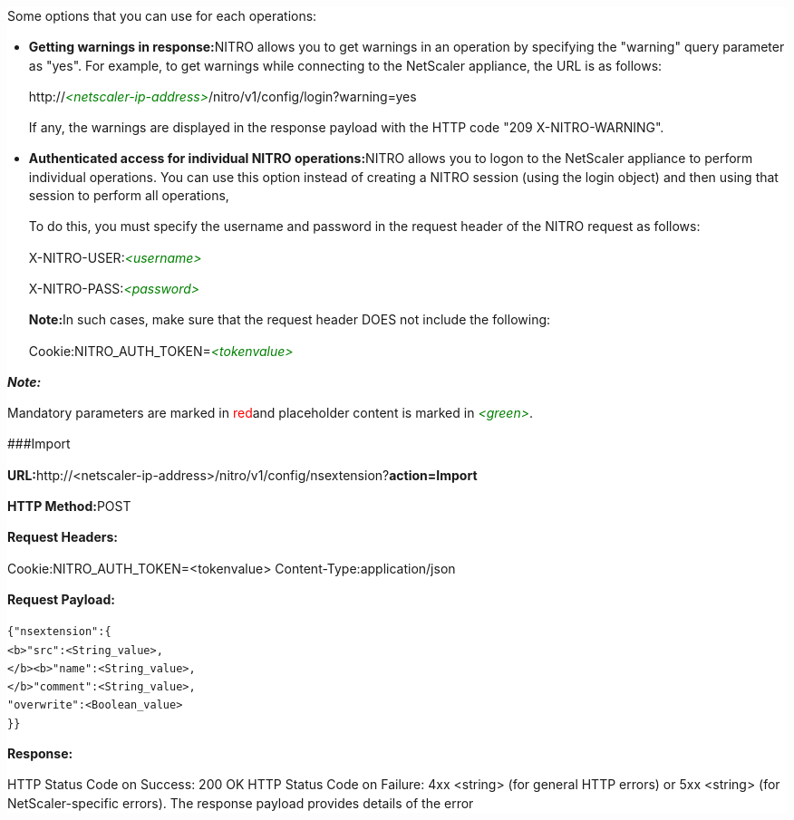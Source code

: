 
Some options that you can use for each operations:

<ul><li><p><b>Getting warnings in response:</b>NITRO allows you to get warnings in an operation by specifying the "warning" query parameter as "yes". For example, to get warnings while connecting to the NetScaler appliance, the URL is as follows:</p><p>http://<span style="color:green;font-style:italic;">&lt;netscaler-ip-address&gt;</span>/nitro/v1/config/login?warning=yes</p><p>If any, the warnings are displayed in the response payload with the HTTP code "209 X-NITRO-WARNING".</p></li><li><p><b>Authenticated access for individual NITRO operations:</b>NITRO allows you to logon to the NetScaler appliance to perform individual operations. You can use this option instead of creating a NITRO session (using the login object) and then using that session to perform all operations,</p><p>To do this, you must specify the username and password in the request header of the NITRO request as follows:</p><p>X-NITRO-USER:<span style="color:green;font-style:italic;">&lt;username&gt;</span></p><p>X-NITRO-PASS:<span style="color:green;font-style:italic;">&lt;password&gt;</span></p><p><b>Note:</b>In such cases, make sure that the request header DOES not include the following:</p><p>Cookie:NITRO_AUTH_TOKEN=<span style="color:green;font-style:italic;">&lt;tokenvalue&gt;</span></p></li></ul>







***Note:*** 

Mandatory parameters are marked in <span style="color:#FF0000;">red</span>and placeholder content is marked in <span style="color:green;font-style:italic">&lt;green&gt;</span>.



###Import







<b>URL:</b>http://&lt;netscaler-ip-address&gt;/nitro/v1/config/nsextension?<b>action=Import</b>

<b>HTTP Method:</b>POST

<b>Request Headers:</b>



Cookie:NITRO_AUTH_TOKEN=&lt;tokenvalue&gt;
Content-Type:application/json



<b>Request Payload: </b>
```
{"nsextension":{
<b>"src":<String_value>,
</b><b>"name":<String_value>,
</b>"comment":<String_value>,
"overwrite":<Boolean_value>
}}
```

<b>Response:</b>

HTTP Status Code on Success: 200 OK
HTTP Status Code on Failure: 4xx &lt;string&gt; (for general HTTP errors) or 5xx &lt;string&gt; (for NetScaler-specific errors). The response payload provides details of the error
